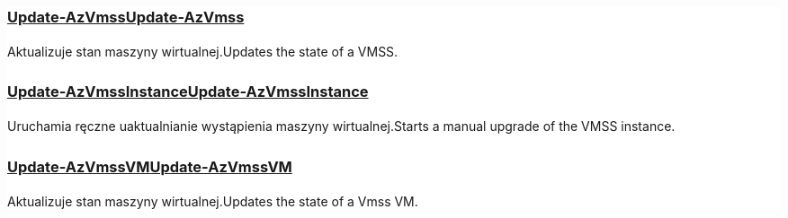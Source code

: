 ### [<span data-ttu-id="ed54a-505">Update-AzVmss</span><span class="sxs-lookup"><span data-stu-id="ed54a-505">Update-AzVmss</span></span>](Update-AzVmss.md)
<span data-ttu-id="ed54a-506">Aktualizuje stan maszyny wirtualnej.</span><span class="sxs-lookup"><span data-stu-id="ed54a-506">Updates the state of a VMSS.</span></span>

### [<span data-ttu-id="ed54a-507">Update-AzVmssInstance</span><span class="sxs-lookup"><span data-stu-id="ed54a-507">Update-AzVmssInstance</span></span>](Update-AzVmssInstance.md)
<span data-ttu-id="ed54a-508">Uruchamia ręczne uaktualnianie wystąpienia maszyny wirtualnej.</span><span class="sxs-lookup"><span data-stu-id="ed54a-508">Starts a manual upgrade of the VMSS instance.</span></span>

### [<span data-ttu-id="ed54a-509">Update-AzVmssVM</span><span class="sxs-lookup"><span data-stu-id="ed54a-509">Update-AzVmssVM</span></span>](Update-AzVmssVM.md)
<span data-ttu-id="ed54a-510">Aktualizuje stan maszyny wirtualnej.</span><span class="sxs-lookup"><span data-stu-id="ed54a-510">Updates the state of a Vmss VM.</span></span>

